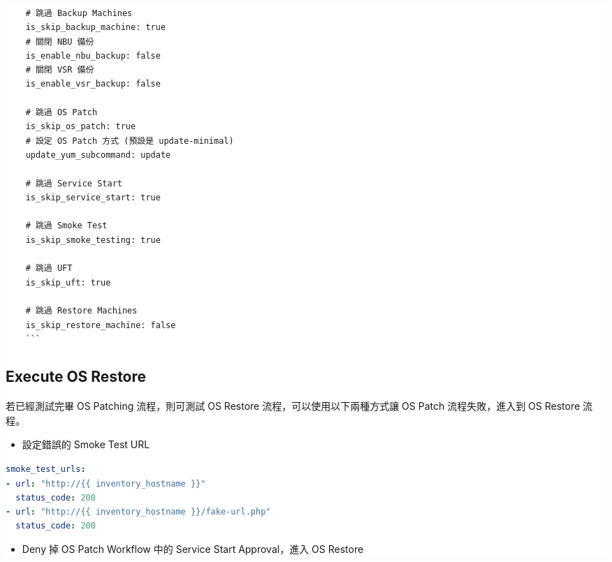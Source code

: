         # 跳過 Backup Machines
        is_skip_backup_machine: true
        # 關閉 NBU 備份
        is_enable_nbu_backup: false
        # 關閉 VSR 備份
        is_enable_vsr_backup: false
        
        # 跳過 OS Patch
        is_skip_os_patch: true
        # 設定 OS Patch 方式 (預設是 update-minimal)
        update_yum_subcommand: update
        
        # 跳過 Service Start
        is_skip_service_start: true
        
        # 跳過 Smoke Test
        is_skip_smoke_testing: true
        
        # 跳過 UFT
        is_skip_uft: true
        
        # 跳過 Restore Machines
        is_skip_restore_machine: false
        ```

## Execute OS Restore 
若已經測試完畢 OS Patching 流程，則可測試 OS Restore 流程，可以使用以下兩種方式讓 OS Patch 流程失敗，進入到 OS Restore 流程。

* 設定錯誤的 Smoke Test URL
```yaml
smoke_test_urls:
- url: "http://{{ inventory_hostname }}"
  status_code: 200
- url: "http://{{ inventory_hostname }}/fake-url.php"
  status_code: 200
```
* Deny 掉 OS Patch Workflow 中的 Service Start Approval，進入 OS Restore


